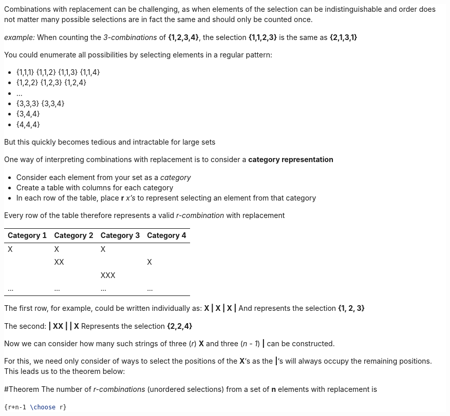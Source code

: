 
Combinations with replacement can be challenging, as when elements of the selection can be indistinguishable and order does not matter many possible selections are in fact the same and should only be counted once.

_example:_
When counting the _3-combinations_ of **{1,2,3,4}**, the selection **{1,1,2,3}** is the same as **{2,1,3,1}** 

You could enumerate all possibilities by selecting elements in a regular pattern:

* {1,1,1} {1,1,2} {1,1,3} {1,1,4}
* {1,2,2} {1,2,3} {1,2,4}
* ...
* {3,3,3} {3,3,4}
* {3,4,4}
* {4,4,4}

But this quickly becomes tedious and intractable for large sets

One way of interpreting combinations with replacement is to consider a **category representation**

* Consider each element from your set as a _category_
* Create a table with columns for each category
* In each row of the table, place **r** _x’s_ to represent selecting an element from that category

Every row of the table therefore represents a valid _r-combination_ with replacement

| Category 1 | Category 2 | Category 3 | Category 4 |
|----------|----------|----------|----------|
| X | X | X |  |
|  | XX |  | X |
|  |  | XXX |  |
| ... | ... | ... | ... |

The first row, for example, could be written individually as:
  **X | X | X |**
And represents the selection
  **{1, 2, 3}**

The second:
  **| XX | | X**
Represents the selection
  **{2,2,4}**

Now we can consider how many such strings of three (_r_) **X** and three (_n - 1_) **|** can be constructed.

For this, we need only consider of ways to select the positions of the **X**‘s as the **|**‘s will always occupy the remaining positions. This leads us to the theorem below:

#Theorem The number of _r-combinations_ (unordered selections) from a set of **n** elements with replacement is 
```latex
{r+n-1 \choose r}
```
